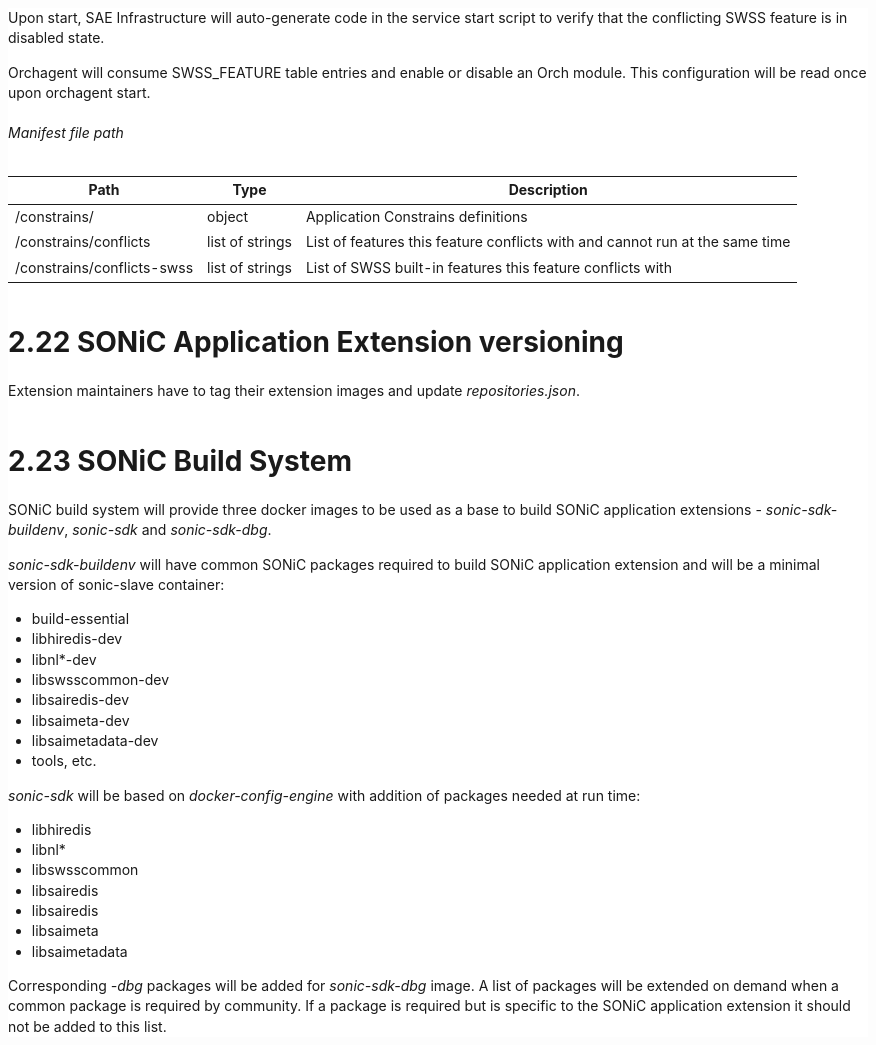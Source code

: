 Upon start, SAE Infrastructure will auto-generate code in the service start script to verify that the conflicting SWSS feature is in disabled state.

Orchagent will consume SWSS_FEATURE table entries and enable or disable an Orch module. This configuration will be read once upon orchagent start.

###### Manifest file path

Path                        | Type                  | Description
--------------------------- | --------------------- | ----------------------------------------------------------------------------------------
/constrains/                | object                | Application Constrains definitions
/constrains/conflicts       | list of strings       | List of features this feature conflicts with and cannot run at the same time
/constrains/conflicts-swss  | list of strings       | List of SWSS built-in features this feature conflicts with

# 2.22 SONiC Application Extension versioning

Extension maintainers have to tag their extension images and update *repositories.json*.

# 2.23 SONiC Build System

SONiC build system will provide three docker images to be used as a base to build SONiC application extensions - *sonic-sdk-buildenv*, *sonic-sdk* and *sonic-sdk-dbg*.

*sonic-sdk-buildenv* will have common SONiC packages required to build SONiC application extension and will be a minimal version of sonic-slave container:

- build-essential
- libhiredis-dev
- libnl*-dev
- libswsscommon-dev
- libsairedis-dev
- libsaimeta-dev
- libsaimetadata-dev
- tools, etc.

*sonic-sdk* will be based on *docker-config-engine* with addition of packages needed at run time:

- libhiredis
- libnl*
- libswsscommon
- libsairedis
- libsairedis
- libsaimeta
- libsaimetadata

Corresponding *-dbg* packages will be added for *sonic-sdk-dbg* image.
A list of packages will be extended on demand when a common package is required by community.
If a package is required but is specific to the SONiC application extension it should not be added to this list.
